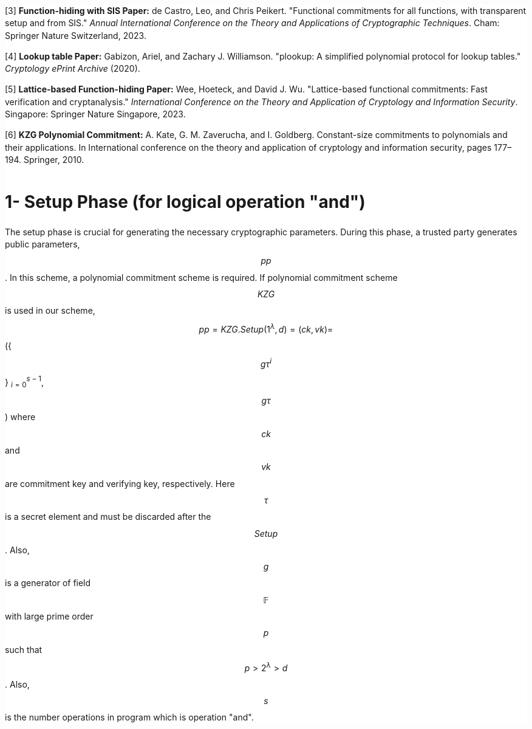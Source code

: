 \[3] **Function-hiding with SIS Paper:** de Castro, Leo, and Chris Peikert. "Functional commitments for all functions, with transparent setup and from SIS." _Annual International Conference on the Theory and Applications of Cryptographic Techniques_. Cham: Springer Nature Switzerland, 2023.‏&#x20;

\[4] **Lookup table Paper:** Gabizon, Ariel, and Zachary J. Williamson. "plookup: A simplified polynomial protocol for lookup tables." _Cryptology ePrint Archive_ (2020).‏

\[5] **Lattice-based Function-hiding Paper:** Wee, Hoeteck, and David J. Wu. "Lattice-based functional commitments: Fast verification and cryptanalysis." _International Conference on the Theory and Application of Cryptology and Information Security_. Singapore: Springer Nature Singapore, 2023.

\[6] **KZG Polynomial Commitment:** A. Kate, G. M. Zaverucha, and I. Goldberg. Constant-size commitments to polynomials and their applications. In International conference on the theory and application of cryptology and information security, pages 177–194. Springer, 2010.



# 1- Setup Phase (for logical operation "and")

The setup phase is crucial for generating the necessary cryptographic parameters. During this phase, a trusted party generates public parameters, $$pp$$. In this scheme, a polynomial commitment scheme is required. If polynomial commitment scheme $$KZG$$ is used in our scheme, $$pp=KZG.Setup(1^{\lambda},d)=(ck,vk)=$$ (&lcub; $$g\tau^i$$ &rcub; $_{i=0}^{s-1}$, $$g \tau$$) where $$ck$$ and $$vk$$ are commitment key and verifying key, respectively. Here $$\tau$$ is a secret element and must be discarded after the $$Setup$$. Also, $$g$$ is a generator of field $$\mathbb{F}$$ with large prime order $$p$$ such that $$p > 2^\lambda > d$$. Also, $$s$$ is the number operations in program which is operation "and".

